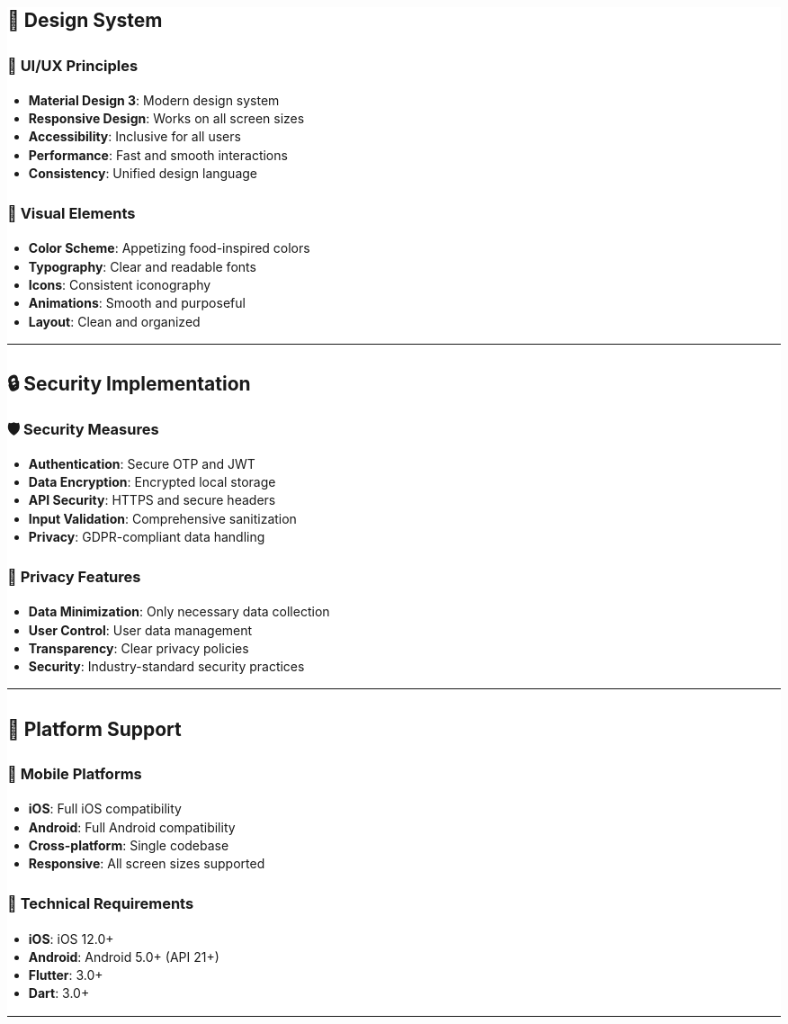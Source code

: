 
## 🎨 **Design System**

### 🎯 **UI/UX Principles**
- **Material Design 3**: Modern design system
- **Responsive Design**: Works on all screen sizes
- **Accessibility**: Inclusive for all users
- **Performance**: Fast and smooth interactions
- **Consistency**: Unified design language

### 🎨 **Visual Elements**
- **Color Scheme**: Appetizing food-inspired colors
- **Typography**: Clear and readable fonts
- **Icons**: Consistent iconography
- **Animations**: Smooth and purposeful
- **Layout**: Clean and organized

---

## 🔒 **Security Implementation**

### 🛡️ **Security Measures**
- **Authentication**: Secure OTP and JWT
- **Data Encryption**: Encrypted local storage
- **API Security**: HTTPS and secure headers
- **Input Validation**: Comprehensive sanitization
- **Privacy**: GDPR-compliant data handling

### 🔐 **Privacy Features**
- **Data Minimization**: Only necessary data collection
- **User Control**: User data management
- **Transparency**: Clear privacy policies
- **Security**: Industry-standard security practices

---

## 📱 **Platform Support**

### 📱 **Mobile Platforms**
- **iOS**: Full iOS compatibility
- **Android**: Full Android compatibility
- **Cross-platform**: Single codebase
- **Responsive**: All screen sizes supported

### 🔧 **Technical Requirements**
- **iOS**: iOS 12.0+
- **Android**: Android 5.0+ (API 21+)
- **Flutter**: 3.0+
- **Dart**: 3.0+

---